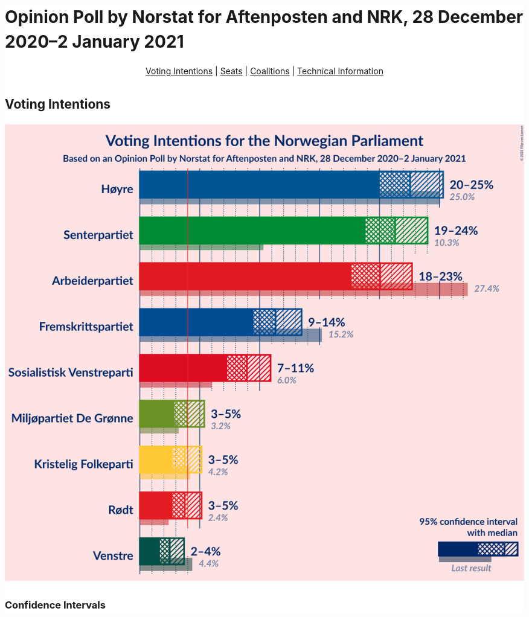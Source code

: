 # Opinion Poll by Norstat for Aftenposten and NRK, 28 December 2020–2 January 2021

<p align="center"><a href="#voting-intentions">Voting Intentions</a> | <a href="#seats">Seats</a> | <a href="#coalitions">Coalitions</a> | <a href="#technical-information">Technical Information</a></p>

## Voting Intentions

![Graph with voting intentions not yet produced](2021-01-02-Norstat.png "Voting Intentions")

### Confidence Intervals
